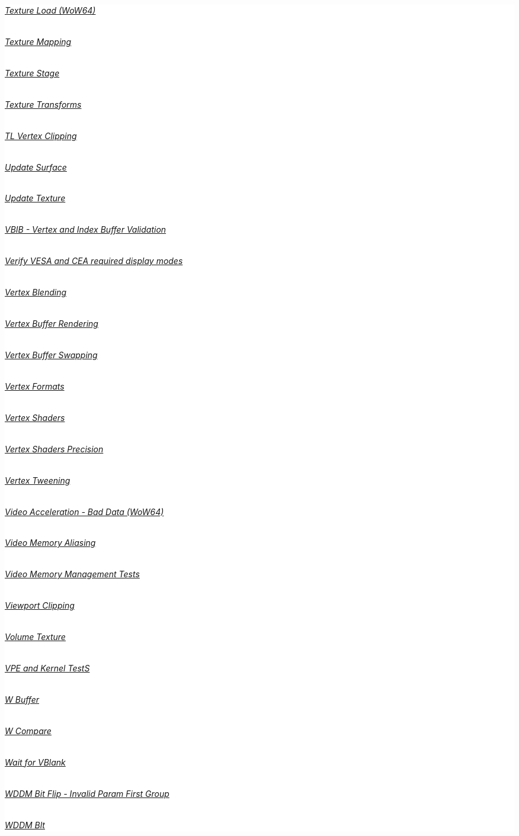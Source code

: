 ###### [Texture Load (WoW64)](texture-load--wow64-db33ec2f-bcc3-46c5-bb7c-7433c3f24562.md)
###### [Texture Mapping](texture-mapping2d920056-e1ee-4db6-a633-b4a70070d91e.md)
###### [Texture Stage](texture-stagec214d595-79c9-4915-8cd7-e18df580087a.md)
###### [Texture Transforms](texture-transforms254bf22f-e81b-4ad2-95a7-0d1d0a37df0b.md)
###### [TL Vertex Clipping](tl-vertex-clippinge27e0c0c-3eb4-4f1d-a5ea-3c4ba9406499.md)
###### [Update Surface](update-surfacef3032590-9d6b-47a3-ad4e-5b0186aee89d.md)
###### [Update Texture](update-texturebac38823-8d93-410d-a637-a31be5c1038d.md)
###### [VBIB - Vertex and Index Buffer Validation](vbib---vertex-and-index-buffer-validation78ce31bc-f6b5-46b4-8a4c-2f0b6ed8a6af.md)
###### [Verify VESA and CEA required display modes](verify-vesa-and-cea-required-display-modesf62f2b44-53c1-4110-a35e-55b61e52fa22.md)
###### [Vertex Blending](vertex-blending868d4f07-07bc-4417-9306-127029bc422e.md)
###### [Vertex Buffer Rendering](vertex-buffer-rendering0c1de8f7-767f-4ff1-8a01-3c2c05414438.md)
###### [Vertex Buffer Swapping](vertex-buffer-swapping4909c405-a67a-40b2-854f-029abe3fee83.md)
###### [Vertex Formats](vertex-formatse8488814-4ef6-4fe1-8d47-09130e9609a9.md)
###### [Vertex Shaders](vertex-shadersd80c5633-8738-4aa0-bd3f-1f09c8aa4850.md)
###### [Vertex Shaders Precision](vertex-shaders-precision643bdc78-b946-4ef2-a8a2-462bd337dd7f.md)
###### [Vertex Tweening](vertex-tweening79b681e1-5203-466e-bd84-000df76a6590.md)
###### [Video Acceleration - Bad Data (WoW64)](video-acceleration---bad-data--wow64-e169080d-9043-4713-a0a0-c2661af42454.md)
###### [Video Memory Aliasing](video-memory-aliasing2b8b2e99-00dc-4d68-96d9-4f2275d8a035.md)
###### [Video Memory Management Tests](video-memory-management-tests06d8c0d1-ea70-461c-a027-ba0ab1656bdd.md)
###### [Viewport Clipping](viewport-clipping29817085-3e0d-4eb6-ba44-32c9b05385f7.md)
###### [Volume Texture](volume-texturec9d64411-8a32-4b50-8a6a-fb38505265c0.md)
###### [VPE and Kernel TestS](vpe-and-kernel-testsf227a65d-ae75-4e28-83c7-f29e9c77490b.md)
###### [W Buffer](w-buffer212cb5f3-c7ec-4039-9033-70c8aeac22ce.md)
###### [W Compare](w-compare5043c2ab-f237-464a-93f7-647fcbf65fc7.md)
###### [Wait for VBlank](wait-for-vblanka8c0ab2f-b093-4b42-9808-3a0a7525e389.md)
###### [WDDM Bit Flip - Invalid Param First Group](wddm-bit-flip---invalid-param-first-groupe8c8edb5-1b7a-4db2-bea8-961aa3eb547d.md)
###### [WDDM Blt](wddm-blta3a9aab0-484b-44b9-8e0e-c8873f2b4797.md)